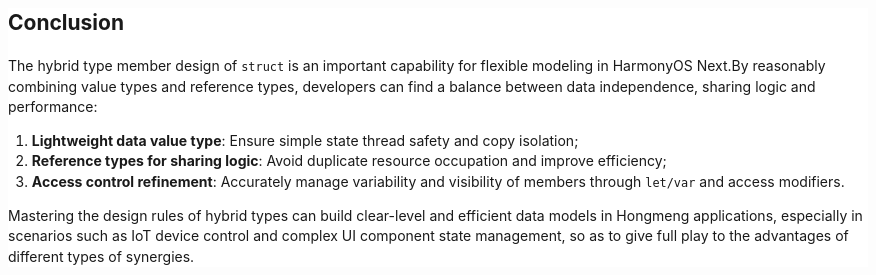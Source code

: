 
## Conclusion
The hybrid type member design of `struct` is an important capability for flexible modeling in HarmonyOS Next.By reasonably combining value types and reference types, developers can find a balance between data independence, sharing logic and performance:
1. **Lightweight data value type**: Ensure simple state thread safety and copy isolation;
2. **Reference types for sharing logic**: Avoid duplicate resource occupation and improve efficiency;
3. **Access control refinement**: Accurately manage variability and visibility of members through `let/var` and access modifiers.

Mastering the design rules of hybrid types can build clear-level and efficient data models in Hongmeng applications, especially in scenarios such as IoT device control and complex UI component state management, so as to give full play to the advantages of different types of synergies.
